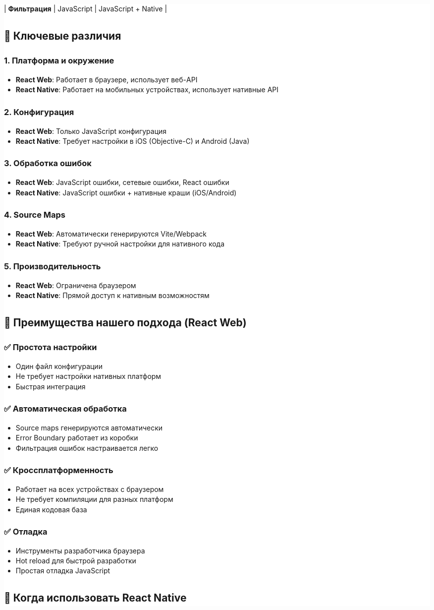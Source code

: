 | **Фильтрация** | JavaScript | JavaScript + Native |

## 🎯 Ключевые различия

### 1. **Платформа и окружение**
- **React Web**: Работает в браузере, использует веб-API
- **React Native**: Работает на мобильных устройствах, использует нативные API

### 2. **Конфигурация**
- **React Web**: Только JavaScript конфигурация
- **React Native**: Требует настройки в iOS (Objective-C) и Android (Java)

### 3. **Обработка ошибок**
- **React Web**: JavaScript ошибки, сетевые ошибки, React ошибки
- **React Native**: JavaScript ошибки + нативные краши (iOS/Android)

### 4. **Source Maps**
- **React Web**: Автоматически генерируются Vite/Webpack
- **React Native**: Требуют ручной настройки для нативного кода

### 5. **Производительность**
- **React Web**: Ограничена браузером
- **React Native**: Прямой доступ к нативным возможностям

## 🚀 Преимущества нашего подхода (React Web)

### ✅ Простота настройки
- Один файл конфигурации
- Не требует настройки нативных платформ
- Быстрая интеграция

### ✅ Автоматическая обработка
- Source maps генерируются автоматически
- Error Boundary работает из коробки
- Фильтрация ошибок настраивается легко

### ✅ Кроссплатформенность
- Работает на всех устройствах с браузером
- Не требует компиляции для разных платформ
- Единая кодовая база

### ✅ Отладка
- Инструменты разработчика браузера
- Hot reload для быстрой разработки
- Простая отладка JavaScript

## 📱 Когда использовать React Native

